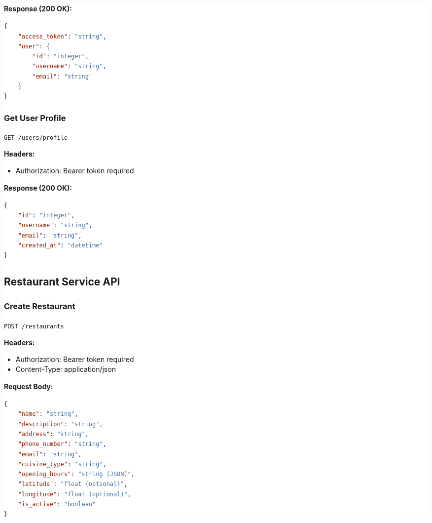 **Response (200 OK):**
```json
{
    "access_token": "string",
    "user": {
        "id": "integer",
        "username": "string",
        "email": "string"
    }
}
```

### Get User Profile
```http
GET /users/profile
```

**Headers:**
- Authorization: Bearer token required

**Response (200 OK):**
```json
{
    "id": "integer",
    "username": "string",
    "email": "string",
    "created_at": "datetime"
}
```

## Restaurant Service API

### Create Restaurant
```http
POST /restaurants
```

**Headers:**
- Authorization: Bearer token required
- Content-Type: application/json

**Request Body:**
```json
{
    "name": "string",
    "description": "string",
    "address": "string",
    "phone_number": "string",
    "email": "string",
    "cuisine_type": "string",
    "opening_hours": "string (JSON)",
    "latitude": "float (optional)",
    "longitude": "float (optional)",
    "is_active": "boolean"
}
```
